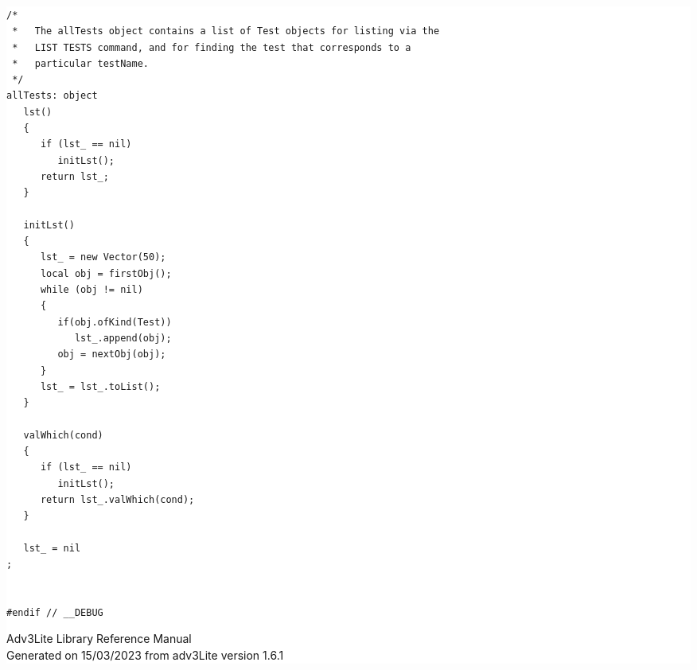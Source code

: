     /* 
     *   The allTests object contains a list of Test objects for listing via the
     *   LIST TESTS command, and for finding the test that corresponds to a
     *   particular testName.
     */
    allTests: object
       lst()
       {
          if (lst_ == nil)
             initLst();
          return lst_;
       }

       initLst()
       {
          lst_ = new Vector(50);
          local obj = firstObj();
          while (obj != nil)
          {
             if(obj.ofKind(Test))
                lst_.append(obj);
             obj = nextObj(obj);
          }
          lst_ = lst_.toList();
       }

       valWhich(cond)
       {
          if (lst_ == nil)
             initLst();
          return lst_.valWhich(cond);
       }

       lst_ = nil
    ;


    #endif // __DEBUG

<div class="ftr">

Adv3Lite Library Reference Manual  
Generated on 15/03/2023 from adv3Lite version 1.6.1

</div>
